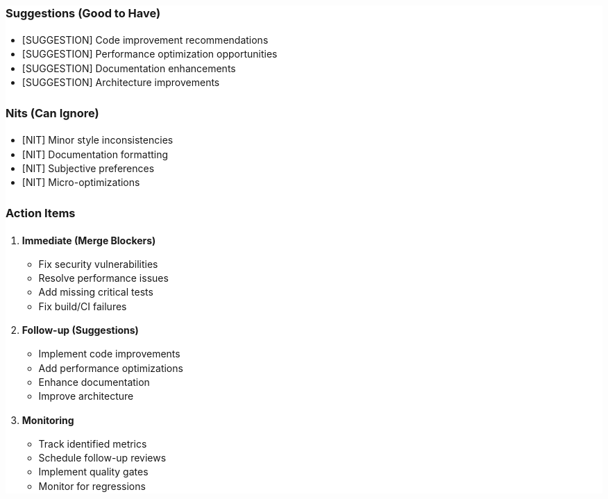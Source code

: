 ### Suggestions (Good to Have)
- [SUGGESTION] Code improvement recommendations
- [SUGGESTION] Performance optimization opportunities
- [SUGGESTION] Documentation enhancements
- [SUGGESTION] Architecture improvements

### Nits (Can Ignore)
- [NIT] Minor style inconsistencies
- [NIT] Documentation formatting
- [NIT] Subjective preferences
- [NIT] Micro-optimizations

### Action Items
1. **Immediate (Merge Blockers)**
   - Fix security vulnerabilities
   - Resolve performance issues
   - Add missing critical tests
   - Fix build/CI failures

2. **Follow-up (Suggestions)**
   - Implement code improvements
   - Add performance optimizations
   - Enhance documentation
   - Improve architecture

3. **Monitoring**
   - Track identified metrics
   - Schedule follow-up reviews
   - Implement quality gates
   - Monitor for regressions
